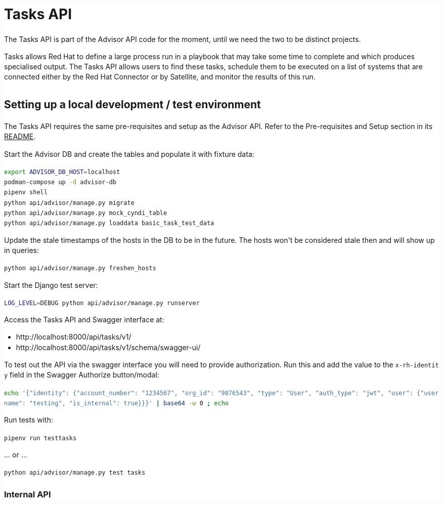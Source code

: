 Tasks API
==========

The Tasks API is part of the Advisor API code for the moment, until we need
the two to be distinct projects.

Tasks allows Red Hat to define a large process run in a playbook that may take
some time to complete and which produces specialised output.  The Tasks API
allows users to find these tasks, schedule them to be executed on a list of
systems that are connected either by the Red Hat Connector or by Satellite,
and monitor the results of this run.

Setting up a local development / test environment
--------------------------------------------------
The Tasks API requires the same pre-requisites and setup as the Advisor API.
Refer to the Pre-requisites and Setup section in its [README](../../../README.md).

Start the Advisor DB and create the tables and populate it with fixture data:
```bash
export ADVISOR_DB_HOST=localhost
podman-compose up -d advisor-db
pipenv shell
python api/advisor/manage.py migrate
python api/advisor/manage.py mock_cyndi_table
python api/advisor/manage.py loaddata basic_task_test_data
```
Update the stale timestamps of the hosts in the DB to be in the future.  The
hosts won't be considered stale then and will show up in queries:
```bash
python api/advisor/manage.py freshen_hosts
```
Start the Django test server:
```bash
LOG_LEVEL=DEBUG python api/advisor/manage.py runserver
```
Access the Tasks API and Swagger interface at:
* http://localhost:8000/api/tasks/v1/
* http://localhost:8000/api/tasks/v1/schema/swagger-ui/

To test out the API via the swagger interface you will need to provide authorization.
Run this and add the value to the `x-rh-identity` field in the Swagger Authorize button/modal:
```bash
echo '{"identity": {"account_number": "1234567", "org_id": "9876543", "type": "User", "auth_type": "jwt", "user": {"username": "testing", "is_internal": true}}}' | base64 -w 0 ; echo
```

Run tests with:
```bash
pipenv run testtasks
```
... or ...
```bash
python api/advisor/manage.py test tasks
```

### Internal API
